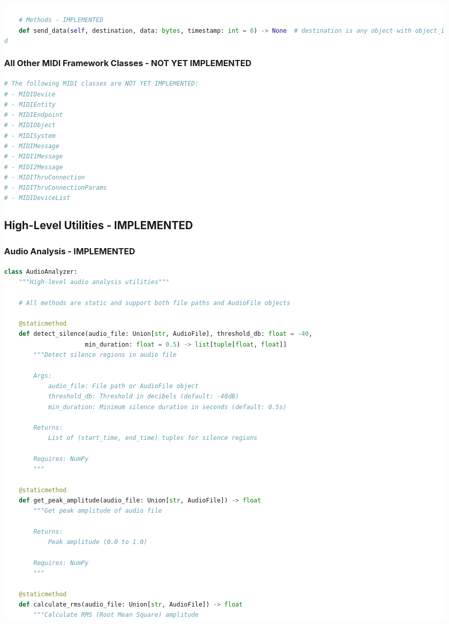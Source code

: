 ```python

    # Methods - IMPLEMENTED
    def send_data(self, destination, data: bytes, timestamp: int = 0) -> None  # destination is any object with object_id
```

### All Other MIDI Framework Classes - NOT YET IMPLEMENTED

```python
# The following MIDI classes are NOT YET IMPLEMENTED:
# - MIDIDevice
# - MIDIEntity
# - MIDIEndpoint
# - MIDIObject
# - MIDISystem
# - MIDIMessage
# - MIDI1Message
# - MIDI2Message
# - MIDIThruConnection
# - MIDIThruConnectionParams
# - MIDIDeviceList
```

## High-Level Utilities - IMPLEMENTED

### Audio Analysis - IMPLEMENTED

```python
class AudioAnalyzer:
    """High-level audio analysis utilities"""

    # All methods are static and support both file paths and AudioFile objects

    @staticmethod
    def detect_silence(audio_file: Union[str, AudioFile], threshold_db: float = -40,
                      min_duration: float = 0.5) -> list[tuple[float, float]]
        """Detect silence regions in audio file

        Args:
            audio_file: File path or AudioFile object
            threshold_db: Threshold in decibels (default: -40dB)
            min_duration: Minimum silence duration in seconds (default: 0.5s)

        Returns:
            List of (start_time, end_time) tuples for silence regions

        Requires: NumPy
        """

    @staticmethod
    def get_peak_amplitude(audio_file: Union[str, AudioFile]) -> float
        """Get peak amplitude of audio file

        Returns:
            Peak amplitude (0.0 to 1.0)

        Requires: NumPy
        """

    @staticmethod
    def calculate_rms(audio_file: Union[str, AudioFile]) -> float
        """Calculate RMS (Root Mean Square) amplitude

```